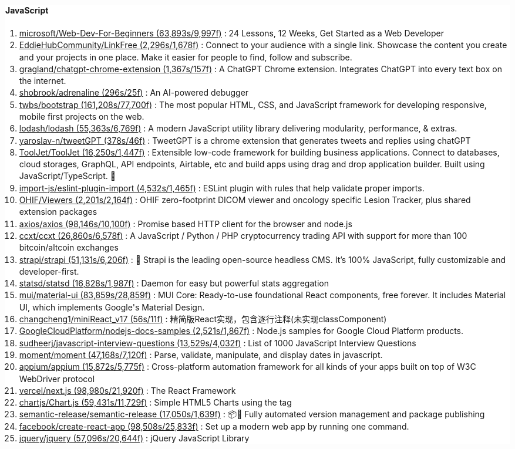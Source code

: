 #### JavaScript
1. [microsoft/Web-Dev-For-Beginners (63,893s/9,997f)](https://github.com/microsoft/Web-Dev-For-Beginners) : 24 Lessons, 12 Weeks, Get Started as a Web Developer
2. [EddieHubCommunity/LinkFree (2,296s/1,678f)](https://github.com/EddieHubCommunity/LinkFree) : Connect to your audience with a single link. Showcase the content you create and your projects in one place. Make it easier for people to find, follow and subscribe.
3. [gragland/chatgpt-chrome-extension (1,367s/157f)](https://github.com/gragland/chatgpt-chrome-extension) : A ChatGPT Chrome extension. Integrates ChatGPT into every text box on the internet.
4. [shobrook/adrenaline (296s/25f)](https://github.com/shobrook/adrenaline) : An AI-powered debugger
5. [twbs/bootstrap (161,208s/77,700f)](https://github.com/twbs/bootstrap) : The most popular HTML, CSS, and JavaScript framework for developing responsive, mobile first projects on the web.
6. [lodash/lodash (55,363s/6,769f)](https://github.com/lodash/lodash) : A modern JavaScript utility library delivering modularity, performance, & extras.
7. [yaroslav-n/tweetGPT (378s/46f)](https://github.com/yaroslav-n/tweetGPT) : TweetGPT is a chrome extension that generates tweets and replies using chatGPT
8. [ToolJet/ToolJet (16,250s/1,447f)](https://github.com/ToolJet/ToolJet) : Extensible low-code framework for building business applications. Connect to databases, cloud storages, GraphQL, API endpoints, Airtable, etc and build apps using drag and drop application builder. Built using JavaScript/TypeScript. 🚀
9. [import-js/eslint-plugin-import (4,532s/1,465f)](https://github.com/import-js/eslint-plugin-import) : ESLint plugin with rules that help validate proper imports.
10. [OHIF/Viewers (2,201s/2,164f)](https://github.com/OHIF/Viewers) : OHIF zero-footprint DICOM viewer and oncology specific Lesion Tracker, plus shared extension packages
11. [axios/axios (98,146s/10,100f)](https://github.com/axios/axios) : Promise based HTTP client for the browser and node.js
12. [ccxt/ccxt (26,860s/6,578f)](https://github.com/ccxt/ccxt) : A JavaScript / Python / PHP cryptocurrency trading API with support for more than 100 bitcoin/altcoin exchanges
13. [strapi/strapi (51,131s/6,206f)](https://github.com/strapi/strapi) : 🚀 Strapi is the leading open-source headless CMS. It’s 100% JavaScript, fully customizable and developer-first.
14. [statsd/statsd (16,828s/1,987f)](https://github.com/statsd/statsd) : Daemon for easy but powerful stats aggregation
15. [mui/material-ui (83,859s/28,859f)](https://github.com/mui/material-ui) : MUI Core: Ready-to-use foundational React components, free forever. It includes Material UI, which implements Google's Material Design.
16. [changcheng1/miniReact_v17 (56s/11f)](https://github.com/changcheng1/miniReact_v17) : 精简版React实现，包含逐行注释(未实现classComponent)
17. [GoogleCloudPlatform/nodejs-docs-samples (2,521s/1,867f)](https://github.com/GoogleCloudPlatform/nodejs-docs-samples) : Node.js samples for Google Cloud Platform products.
18. [sudheerj/javascript-interview-questions (13,529s/4,032f)](https://github.com/sudheerj/javascript-interview-questions) : List of 1000 JavaScript Interview Questions
19. [moment/moment (47,168s/7,120f)](https://github.com/moment/moment) : Parse, validate, manipulate, and display dates in javascript.
20. [appium/appium (15,872s/5,775f)](https://github.com/appium/appium) : Cross-platform automation framework for all kinds of your apps built on top of W3C WebDriver protocol
21. [vercel/next.js (98,980s/21,920f)](https://github.com/vercel/next.js) : The React Framework
22. [chartjs/Chart.js (59,431s/11,729f)](https://github.com/chartjs/Chart.js) : Simple HTML5 Charts using the <canvas> tag
23. [semantic-release/semantic-release (17,050s/1,639f)](https://github.com/semantic-release/semantic-release) : 📦🚀 Fully automated version management and package publishing
24. [facebook/create-react-app (98,508s/25,833f)](https://github.com/facebook/create-react-app) : Set up a modern web app by running one command.
25. [jquery/jquery (57,096s/20,644f)](https://github.com/jquery/jquery) : jQuery JavaScript Library
